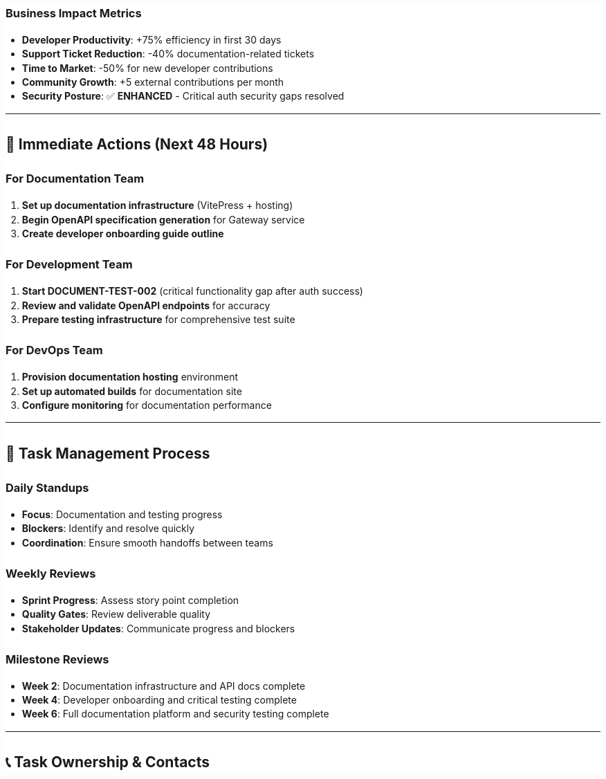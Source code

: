 ### **Business Impact Metrics**
- **Developer Productivity**: +75% efficiency in first 30 days
- **Support Ticket Reduction**: -40% documentation-related tickets
- **Time to Market**: -50% for new developer contributions
- **Community Growth**: +5 external contributions per month
- **Security Posture**: ✅ **ENHANCED** - Critical auth security gaps resolved

---

## 🎯 Immediate Actions (Next 48 Hours)

### **For Documentation Team**
1. **Set up documentation infrastructure** (VitePress + hosting)
2. **Begin OpenAPI specification generation** for Gateway service
3. **Create developer onboarding guide outline**

### **For Development Team**  
1. **Start DOCUMENT-TEST-002** (critical functionality gap after auth success)
2. **Review and validate OpenAPI endpoints** for accuracy
3. **Prepare testing infrastructure** for comprehensive test suite

### **For DevOps Team**
1. **Provision documentation hosting** environment
2. **Set up automated builds** for documentation site
3. **Configure monitoring** for documentation performance

---

## 🔄 Task Management Process

### **Daily Standups**
- **Focus**: Documentation and testing progress
- **Blockers**: Identify and resolve quickly
- **Coordination**: Ensure smooth handoffs between teams

### **Weekly Reviews**
- **Sprint Progress**: Assess story point completion
- **Quality Gates**: Review deliverable quality
- **Stakeholder Updates**: Communicate progress and blockers

### **Milestone Reviews**
- **Week 2**: Documentation infrastructure and API docs complete
- **Week 4**: Developer onboarding and critical testing complete
- **Week 6**: Full documentation platform and security testing complete

---

## 📞 Task Ownership & Contacts
